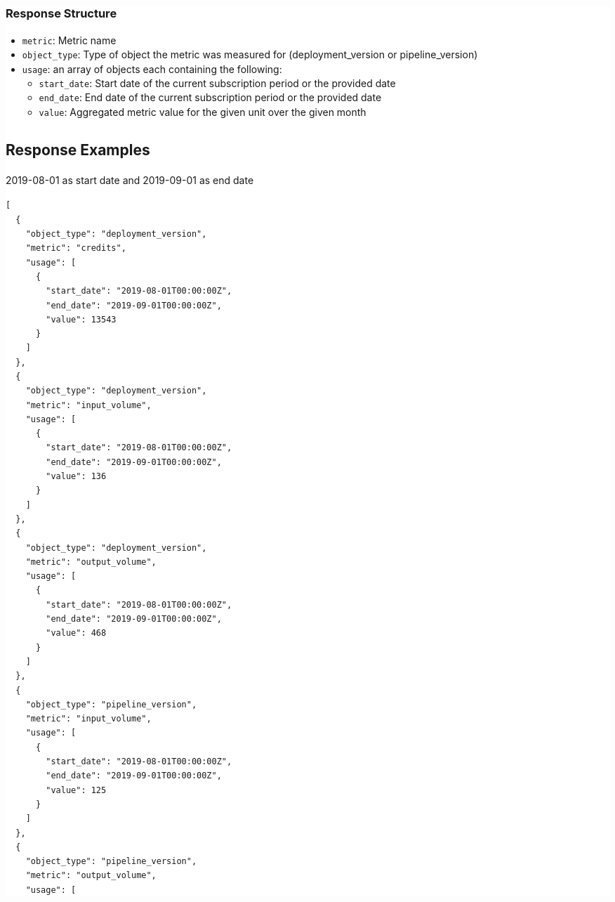 ### Response Structure

- `metric`: Metric name
- `object_type`: Type of object the metric was measured for (deployment_version or pipeline_version)
- `usage`: an array of objects each containing the following:
  - `start_date`: Start date of the current subscription period or the provided date
  - `end_date`: End date of the current subscription period or the provided date
  - `value`: Aggregated metric value for the given unit over the given month

## Response Examples
2019-08-01 as start date and 2019-09-01 as end date

```
[
  {
    "object_type": "deployment_version",
    "metric": "credits",
    "usage": [
      {
        "start_date": "2019-08-01T00:00:00Z",
        "end_date": "2019-09-01T00:00:00Z",
        "value": 13543
      } 
    ]
  },
  {
    "object_type": "deployment_version",
    "metric": "input_volume",
    "usage": [
      {
        "start_date": "2019-08-01T00:00:00Z",
        "end_date": "2019-09-01T00:00:00Z",
        "value": 136
      } 
    ]
  },
  {
    "object_type": "deployment_version",
    "metric": "output_volume",
    "usage": [
      {
        "start_date": "2019-08-01T00:00:00Z",
        "end_date": "2019-09-01T00:00:00Z",
        "value": 468
      } 
    ]
  },
  {
    "object_type": "pipeline_version",
    "metric": "input_volume",
    "usage": [
      {
        "start_date": "2019-08-01T00:00:00Z",
        "end_date": "2019-09-01T00:00:00Z",
        "value": 125
      } 
    ]
  },
  {
    "object_type": "pipeline_version",
    "metric": "output_volume",
    "usage": [
```